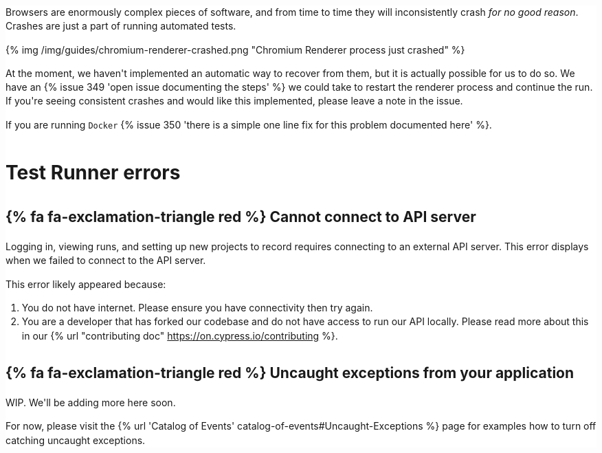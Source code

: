 Browsers are enormously complex pieces of software, and from time to time they will inconsistently crash *for no good reason*. Crashes are just a part of running automated tests.

{% img /img/guides/chromium-renderer-crashed.png "Chromium Renderer process just crashed" %}

At the moment, we haven't implemented an automatic way to recover from them, but it is actually possible for us to do so. We have an {% issue 349 'open issue documenting the steps' %} we could take to restart the renderer process and continue the run. If you're seeing consistent crashes and would like this implemented, please leave a note in the issue.

If you are running `Docker` {% issue 350 'there is a simple one line fix for this problem documented here' %}.


# Test Runner errors

## {% fa fa-exclamation-triangle red %} Cannot connect to API server

Logging in, viewing runs, and setting up new projects to record requires connecting to an external API server. This error displays when we failed to connect to the API server.

This error likely appeared because:

1. You do not have internet. Please ensure you have connectivity then try again.
2. You are a developer that has forked our codebase and do not have access to run our API locally. Please read more about this in our {% url "contributing doc" https://on.cypress.io/contributing %}.

## {% fa fa-exclamation-triangle red %} Uncaught exceptions from your application

WIP. We'll be adding more here soon.

For now, please visit the {% url 'Catalog of Events' catalog-of-events#Uncaught-Exceptions %} page for examples how to turn off catching uncaught exceptions.
